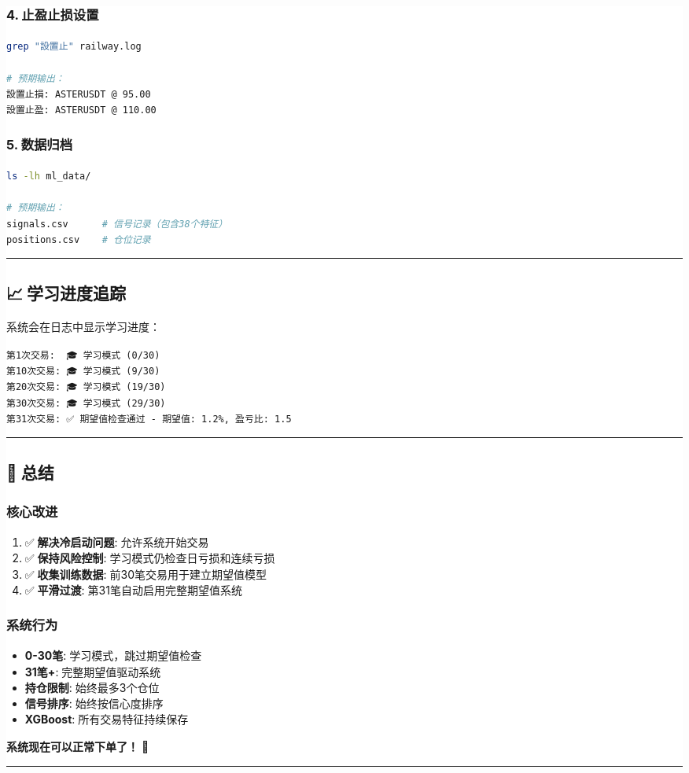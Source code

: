 ### 4. 止盈止损设置
```bash
grep "設置止" railway.log

# 预期输出：
設置止損: ASTERUSDT @ 95.00
設置止盈: ASTERUSDT @ 110.00
```

### 5. 数据归档
```bash
ls -lh ml_data/

# 预期输出：
signals.csv      # 信号记录（包含38个特征）
positions.csv    # 仓位记录
```

---

## 📈 学习进度追踪

系统会在日志中显示学习进度：

```
第1次交易:  🎓 学习模式 (0/30)
第10次交易: 🎓 学习模式 (9/30)
第20次交易: 🎓 学习模式 (19/30)
第30次交易: 🎓 学习模式 (29/30)
第31次交易: ✅ 期望值检查通过 - 期望值: 1.2%, 盈亏比: 1.5
```

---

## 🎉 总结

### 核心改进

1. ✅ **解决冷启动问题**: 允许系统开始交易
2. ✅ **保持风险控制**: 学习模式仍检查日亏损和连续亏损
3. ✅ **收集训练数据**: 前30笔交易用于建立期望值模型
4. ✅ **平滑过渡**: 第31笔自动启用完整期望值系统

### 系统行为

- **0-30笔**: 学习模式，跳过期望值检查
- **31笔+**: 完整期望值驱动系统
- **持仓限制**: 始终最多3个仓位
- **信号排序**: 始终按信心度排序
- **XGBoost**: 所有交易特征持续保存

**系统现在可以正常下单了！** 🚀

---